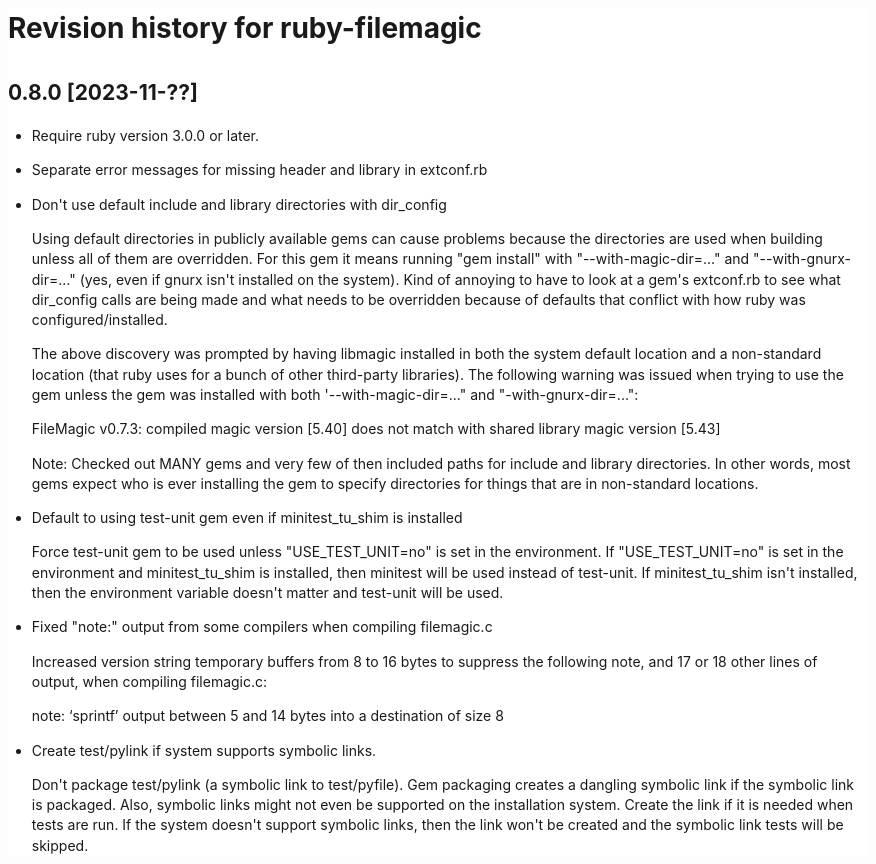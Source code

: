 # Revision history for ruby-filemagic

## 0.8.0 [2023-11-??]

* Require ruby version 3.0.0 or later.

* Separate error messages for missing header and library in extconf.rb

* Don't use default include and library directories with dir_config

	Using default directories in publicly available gems can cause
	problems because the directories are used when building unless all
	of them are overridden. For this gem it means running "gem
	install" with "--with-magic-dir=..." and "--with-gnurx-dir=..."
	(yes, even if gnurx isn't installed on the system). Kind of
	annoying to have to look at a gem's extconf.rb to see what
	dir_config calls are being made and what needs to be overridden
	because of defaults that conflict with how ruby was
	configured/installed.

	The above discovery was prompted by having libmagic installed in
	both the system default location and a non-standard location (that
	ruby uses for a bunch of other third-party libraries). The
	following warning was issued when trying to use the gem unless the
	gem was installed with both '--with-magic-dir=..." and
	"-with-gnurx-dir=...":

	FileMagic v0.7.3: compiled magic version [5.40] does not match
	with shared library magic version [5.43]

	Note: Checked out MANY gems and very few of then included paths
	for include and library directories. In other words, most gems
	expect who is ever installing the gem to specify directories for
	things that are in non-standard locations.

* Default to using test-unit gem even if minitest_tu_shim is installed

	Force test-unit gem to be used unless "USE_TEST_UNIT=no" is set in
	the environment. If "USE_TEST_UNIT=no" is set in the environment
	and minitest_tu_shim is installed, then minitest will be used
	instead of test-unit. If minitest_tu_shim isn't installed, then
	the environment variable doesn't matter and test-unit will be
	used.

* Fixed "note:" output from some compilers when compiling filemagic.c

	Increased version string temporary buffers from 8 to 16 bytes to
	suppress the following note, and 17 or 18 other lines of output,
	when compiling filemagic.c:

	note: ‘sprintf’ output between 5 and 14 bytes into a destination of size 8

* Create test/pylink if system supports symbolic links.

	Don't package test/pylink (a symbolic link to test/pyfile). Gem
	packaging creates a dangling symbolic link if the symbolic link is
	packaged.  Also, symbolic links might not even be supported on the
	installation system.  Create the link if it is needed when tests
	are run. If the system doesn't support symbolic links, then the
	link won't be created and the symbolic link tests will be skipped.

